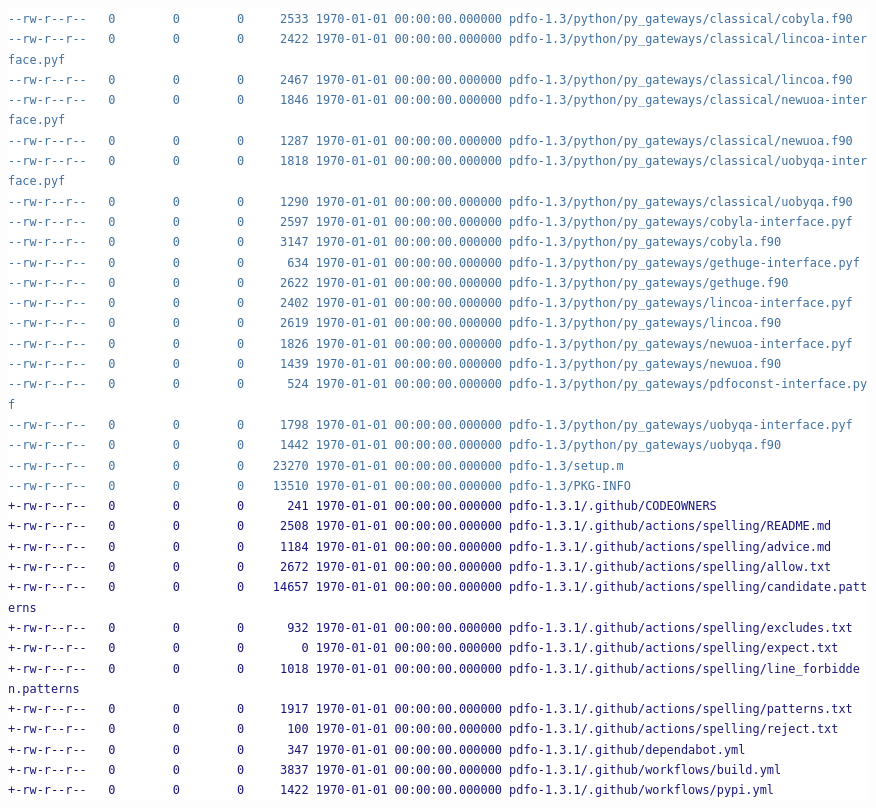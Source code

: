 ```diff
--rw-r--r--   0        0        0     2533 1970-01-01 00:00:00.000000 pdfo-1.3/python/py_gateways/classical/cobyla.f90
--rw-r--r--   0        0        0     2422 1970-01-01 00:00:00.000000 pdfo-1.3/python/py_gateways/classical/lincoa-interface.pyf
--rw-r--r--   0        0        0     2467 1970-01-01 00:00:00.000000 pdfo-1.3/python/py_gateways/classical/lincoa.f90
--rw-r--r--   0        0        0     1846 1970-01-01 00:00:00.000000 pdfo-1.3/python/py_gateways/classical/newuoa-interface.pyf
--rw-r--r--   0        0        0     1287 1970-01-01 00:00:00.000000 pdfo-1.3/python/py_gateways/classical/newuoa.f90
--rw-r--r--   0        0        0     1818 1970-01-01 00:00:00.000000 pdfo-1.3/python/py_gateways/classical/uobyqa-interface.pyf
--rw-r--r--   0        0        0     1290 1970-01-01 00:00:00.000000 pdfo-1.3/python/py_gateways/classical/uobyqa.f90
--rw-r--r--   0        0        0     2597 1970-01-01 00:00:00.000000 pdfo-1.3/python/py_gateways/cobyla-interface.pyf
--rw-r--r--   0        0        0     3147 1970-01-01 00:00:00.000000 pdfo-1.3/python/py_gateways/cobyla.f90
--rw-r--r--   0        0        0      634 1970-01-01 00:00:00.000000 pdfo-1.3/python/py_gateways/gethuge-interface.pyf
--rw-r--r--   0        0        0     2622 1970-01-01 00:00:00.000000 pdfo-1.3/python/py_gateways/gethuge.f90
--rw-r--r--   0        0        0     2402 1970-01-01 00:00:00.000000 pdfo-1.3/python/py_gateways/lincoa-interface.pyf
--rw-r--r--   0        0        0     2619 1970-01-01 00:00:00.000000 pdfo-1.3/python/py_gateways/lincoa.f90
--rw-r--r--   0        0        0     1826 1970-01-01 00:00:00.000000 pdfo-1.3/python/py_gateways/newuoa-interface.pyf
--rw-r--r--   0        0        0     1439 1970-01-01 00:00:00.000000 pdfo-1.3/python/py_gateways/newuoa.f90
--rw-r--r--   0        0        0      524 1970-01-01 00:00:00.000000 pdfo-1.3/python/py_gateways/pdfoconst-interface.pyf
--rw-r--r--   0        0        0     1798 1970-01-01 00:00:00.000000 pdfo-1.3/python/py_gateways/uobyqa-interface.pyf
--rw-r--r--   0        0        0     1442 1970-01-01 00:00:00.000000 pdfo-1.3/python/py_gateways/uobyqa.f90
--rw-r--r--   0        0        0    23270 1970-01-01 00:00:00.000000 pdfo-1.3/setup.m
--rw-r--r--   0        0        0    13510 1970-01-01 00:00:00.000000 pdfo-1.3/PKG-INFO
+-rw-r--r--   0        0        0      241 1970-01-01 00:00:00.000000 pdfo-1.3.1/.github/CODEOWNERS
+-rw-r--r--   0        0        0     2508 1970-01-01 00:00:00.000000 pdfo-1.3.1/.github/actions/spelling/README.md
+-rw-r--r--   0        0        0     1184 1970-01-01 00:00:00.000000 pdfo-1.3.1/.github/actions/spelling/advice.md
+-rw-r--r--   0        0        0     2672 1970-01-01 00:00:00.000000 pdfo-1.3.1/.github/actions/spelling/allow.txt
+-rw-r--r--   0        0        0    14657 1970-01-01 00:00:00.000000 pdfo-1.3.1/.github/actions/spelling/candidate.patterns
+-rw-r--r--   0        0        0      932 1970-01-01 00:00:00.000000 pdfo-1.3.1/.github/actions/spelling/excludes.txt
+-rw-r--r--   0        0        0        0 1970-01-01 00:00:00.000000 pdfo-1.3.1/.github/actions/spelling/expect.txt
+-rw-r--r--   0        0        0     1018 1970-01-01 00:00:00.000000 pdfo-1.3.1/.github/actions/spelling/line_forbidden.patterns
+-rw-r--r--   0        0        0     1917 1970-01-01 00:00:00.000000 pdfo-1.3.1/.github/actions/spelling/patterns.txt
+-rw-r--r--   0        0        0      100 1970-01-01 00:00:00.000000 pdfo-1.3.1/.github/actions/spelling/reject.txt
+-rw-r--r--   0        0        0      347 1970-01-01 00:00:00.000000 pdfo-1.3.1/.github/dependabot.yml
+-rw-r--r--   0        0        0     3837 1970-01-01 00:00:00.000000 pdfo-1.3.1/.github/workflows/build.yml
+-rw-r--r--   0        0        0     1422 1970-01-01 00:00:00.000000 pdfo-1.3.1/.github/workflows/pypi.yml
```